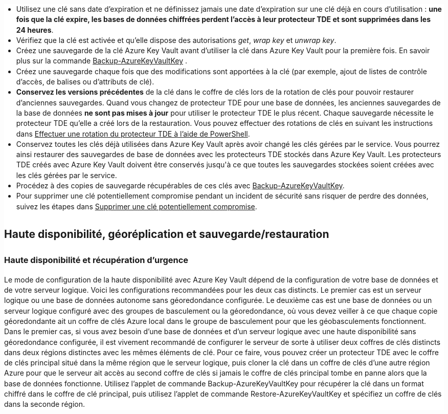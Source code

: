 - Utilisez une clé sans date d’expiration et ne définissez jamais une date d’expiration sur une clé déjà en cours d’utilisation : **une fois que la clé expire, les bases de données chiffrées perdent l’accès à leur protecteur TDE et sont supprimées dans les 24 heures**.
- Vérifiez que la clé est activée et qu’elle dispose des autorisations *get*, *wrap key* et *unwrap key*.
- Créez une sauvegarde de la clé Azure Key Vault avant d’utiliser la clé dans Azure Key Vault pour la première fois. En savoir plus sur la commande [Backup-AzureKeyVaultKey](https://docs.microsoft.com/en-us/powershell/module/azurerm.keyvault/backup-azurekeyvaultkey?view=azurermps-5.1.1) .
- Créez une sauvegarde chaque fois que des modifications sont apportées à la clé (par exemple, ajout de listes de contrôle d’accès, de balises ou d’attributs de clé).
- **Conservez les versions précédentes** de la clé dans le coffre de clés lors de la rotation de clés pour pouvoir restaurer d’anciennes sauvegardes. Quand vous changez de protecteur TDE pour une base de données, les anciennes sauvegardes de la base de données **ne sont pas mises à jour** pour utiliser le protecteur TDE le plus récent.  Chaque sauvegarde nécessite le protecteur TDE qu’elle a créé lors de la restauration. Vous pouvez effectuer des rotations de clés en suivant les instructions dans [Effectuer une rotation du protecteur TDE à l’aide de PowerShell](transparent-data-encryption-byok-azure-sql-key-rotation.md).
- Conservez toutes les clés déjà utilisées dans Azure Key Vault après avoir changé les clés gérées par le service.  Vous pourrez ainsi restaurer des sauvegardes de base de données avec les protecteurs TDE stockés dans Azure Key Vault.  Les protecteurs TDE créés avec Azure Key Vault doivent être conservés jusqu'à ce que toutes les sauvegardes stockées soient créées avec les clés gérées par le service.  
- Procédez à des copies de sauvegarde récupérables de ces clés avec [Backup-AzureKeyVaultKey](https://docs.microsoft.com/en-us/powershell/module/azurerm.keyvault/backup-azurekeyvaultkey?view=azurermps-5.1.1).
- Pour supprimer une clé potentiellement compromise pendant un incident de sécurité sans risquer de perdre des données, suivez les étapes dans [Supprimer une clé potentiellement compromise](transparent-data-encryption-byok-azure-sql-remove-tde-protector.md).


## <a name="high-availability-geo-replication-and-backup--restore"></a>Haute disponibilité, géoréplication et sauvegarde/restauration

### <a name="high-availability-and-disaster-recovery"></a>Haute disponibilité et récupération d’urgence

Le mode de configuration de la haute disponibilité avec Azure Key Vault dépend de la configuration de votre base de données et de votre serveur logique. Voici les configurations recommandées pour les deux cas distincts.  Le premier cas est un serveur logique ou une base de données autonome sans géoredondance configurée.  Le deuxième cas est une base de données ou un serveur logique configuré avec des groupes de basculement ou la géoredondance, où vous devez veiller à ce que chaque copie géoredondante ait un coffre de clés Azure local dans le groupe de basculement pour que les géobasculements fonctionnent. Dans le premier cas, si vous avez besoin d’une base de données et d’un serveur logique avec une haute disponibilité sans géoredondance configurée, il est vivement recommandé de configurer le serveur de sorte à utiliser deux coffres de clés distincts dans deux régions distinctes avec les mêmes éléments de clé.  Pour ce faire, vous pouvez créer un protecteur TDE avec le coffre de clés principal situé dans la même région que le serveur logique, puis cloner la clé dans un coffre de clés d’une autre région Azure pour que le serveur ait accès au second coffre de clés si jamais le coffre de clés principal tombe en panne alors que la base de données fonctionne. Utilisez l’applet de commande Backup-AzureKeyVaultKey pour récupérer la clé dans un format chiffré dans le coffre de clé principal, puis utilisez l’applet de commande Restore-AzureKeyVaultKey et spécifiez un coffre de clés dans la seconde région.
